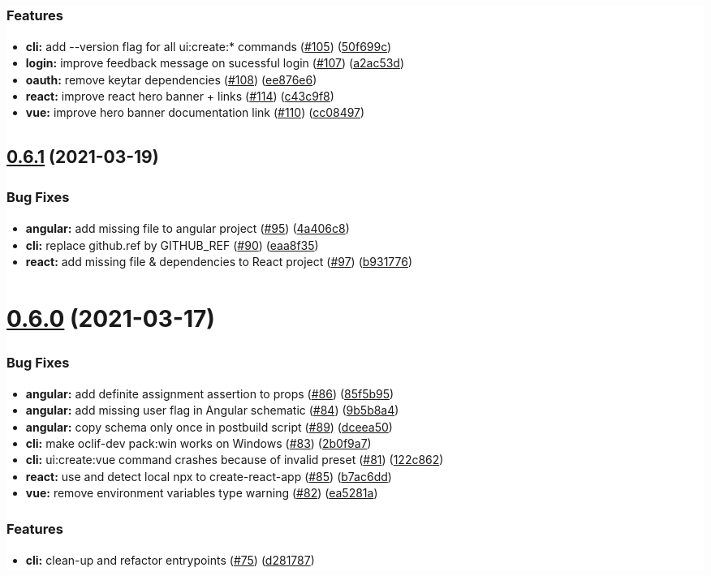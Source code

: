 ### Features

- **cli:** add --version flag for all ui:create:\* commands ([#105](https://github.com/coveo/cli/issues/105)) ([50f699c](https://github.com/coveo/cli/commit/50f699cac450f49c77f44bce590f0ab19d9cc559))
- **login:** improve feedback message on sucessful login ([#107](https://github.com/coveo/cli/issues/107)) ([a2ac53d](https://github.com/coveo/cli/commit/a2ac53ddfb0200a377798e6217135357e5651a97))
- **oauth:** remove keytar dependencies ([#108](https://github.com/coveo/cli/issues/108)) ([ee876e6](https://github.com/coveo/cli/commit/ee876e6d3e96b5271dfe3e5e64af1c3f256f4f4b))
- **react:** improve react hero banner + links ([#114](https://github.com/coveo/cli/issues/114)) ([c43c9f8](https://github.com/coveo/cli/commit/c43c9f840c8c158417f3ba55ccb6336d0cd4e98c))
- **vue:** improve hero banner documentation link ([#110](https://github.com/coveo/cli/issues/110)) ([cc08497](https://github.com/coveo/cli/commit/cc084978f9aa2039f46543a85ddc4452a7ca7593))

## [0.6.1](https://github.com/coveo/cli/compare/v0.6.0...v0.6.1) (2021-03-19)

### Bug Fixes

- **angular:** add missing file to angular project ([#95](https://github.com/coveo/cli/issues/95)) ([4a406c8](https://github.com/coveo/cli/commit/4a406c81a7dc48ba49185f579a634416abd9d5f2))
- **cli:** replace github.ref by GITHUB_REF ([#90](https://github.com/coveo/cli/issues/90)) ([eaa8f35](https://github.com/coveo/cli/commit/eaa8f357d3ac5a467cb1e264e99f5318a7de134d))
- **react:** add missing file & dependencies to React project ([#97](https://github.com/coveo/cli/issues/97)) ([b931776](https://github.com/coveo/cli/commit/b93177664eadc49ed4e37e987404567ea313642f))

# [0.6.0](https://github.com/coveo/cli/compare/v0.5.0...v0.6.0) (2021-03-17)

### Bug Fixes

- **angular:** add definite assignment assertion to props ([#86](https://github.com/coveo/cli/issues/86)) ([85f5b95](https://github.com/coveo/cli/commit/85f5b95cc94be7bc525de42a8b2ecdb29d70506c))
- **angular:** add missing user flag in Angular schematic ([#84](https://github.com/coveo/cli/issues/84)) ([9b5b8a4](https://github.com/coveo/cli/commit/9b5b8a41af7d8a6210402b77a631c00e616db53e))
- **angular:** copy schema only once in postbuild script ([#89](https://github.com/coveo/cli/issues/89)) ([dceea50](https://github.com/coveo/cli/commit/dceea50ef7c76335a51d87505748df7a210ad90c))
- **cli:** make oclif-dev pack:win works on Windows ([#83](https://github.com/coveo/cli/issues/83)) ([2b0f9a7](https://github.com/coveo/cli/commit/2b0f9a74288b057efec8b5102816d53712ff421e))
- **cli:** ui:create:vue command crashes because of invalid preset ([#81](https://github.com/coveo/cli/issues/81)) ([122c862](https://github.com/coveo/cli/commit/122c8622624ffa10f0212b44de77962eaf60e786))
- **react:** use and detect local npx to create-react-app ([#85](https://github.com/coveo/cli/issues/85)) ([b7ac6dd](https://github.com/coveo/cli/commit/b7ac6ddd3f9b26d9720116268549a5ed68754afa))
- **vue:** remove environment variables type warning ([#82](https://github.com/coveo/cli/issues/82)) ([ea5281a](https://github.com/coveo/cli/commit/ea5281a3bc5a69a6709edd9702bfb06e39bf5dac))

### Features

- **cli:** clean-up and refactor entrypoints ([#75](https://github.com/coveo/cli/issues/75)) ([d281787](https://github.com/coveo/cli/commit/d2817874d5eb7c1b7aca0117a9116073a4807162))
